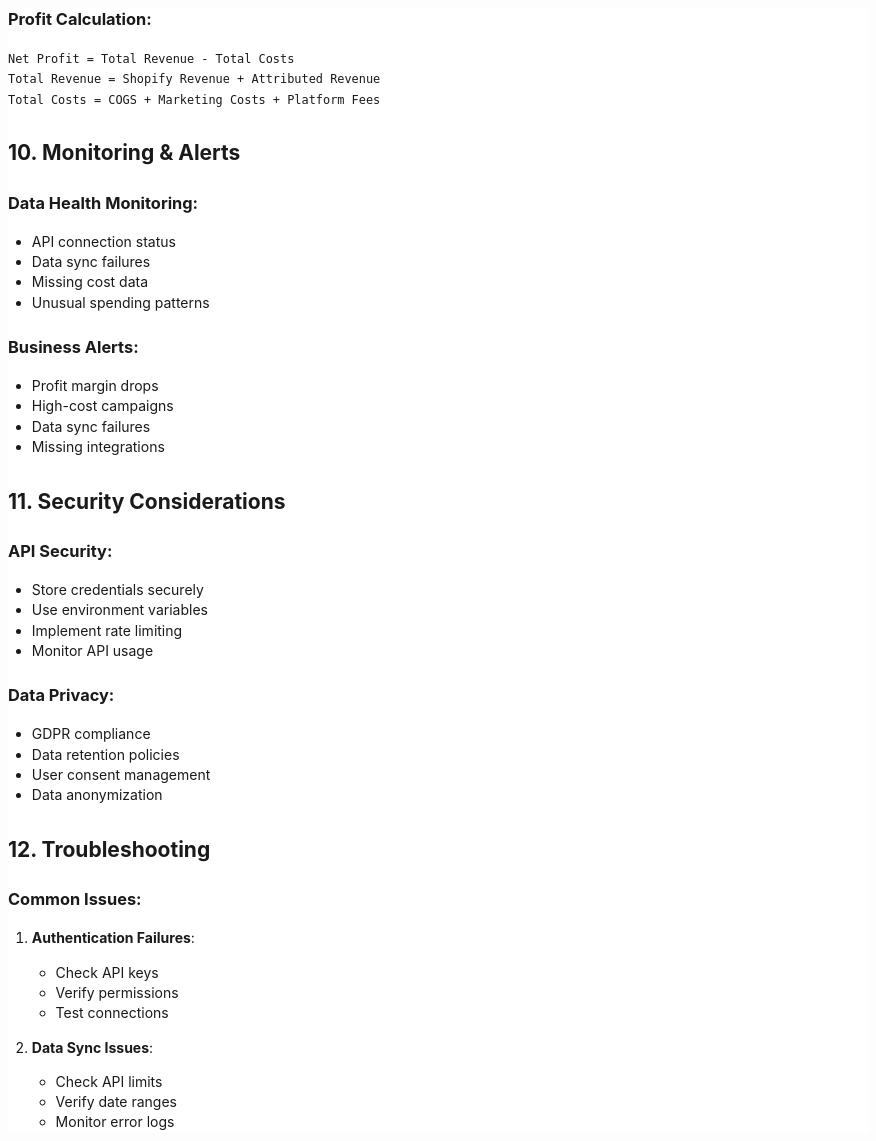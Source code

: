 ### **Profit Calculation:**
```
Net Profit = Total Revenue - Total Costs
Total Revenue = Shopify Revenue + Attributed Revenue
Total Costs = COGS + Marketing Costs + Platform Fees
```

## **10. Monitoring & Alerts**

### **Data Health Monitoring:**
- API connection status
- Data sync failures
- Missing cost data
- Unusual spending patterns

### **Business Alerts:**
- Profit margin drops
- High-cost campaigns
- Data sync failures
- Missing integrations

## **11. Security Considerations**

### **API Security:**
- Store credentials securely
- Use environment variables
- Implement rate limiting
- Monitor API usage

### **Data Privacy:**
- GDPR compliance
- Data retention policies
- User consent management
- Data anonymization

## **12. Troubleshooting**

### **Common Issues:**
1. **Authentication Failures**:
   - Check API keys
   - Verify permissions
   - Test connections

2. **Data Sync Issues**:
   - Check API limits
   - Verify date ranges
   - Monitor error logs
